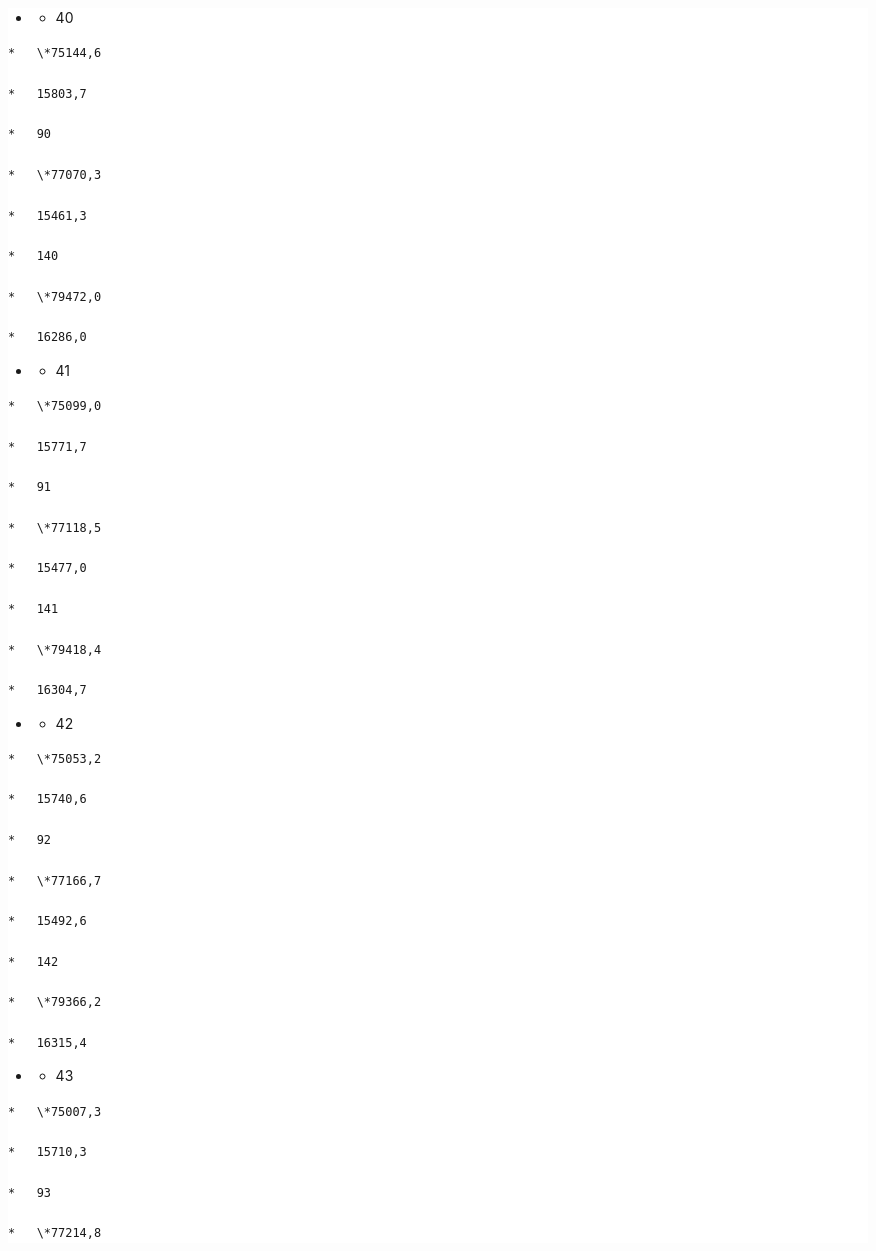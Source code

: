 
*    *   40

    *   \*75144,6

    *   15803,7

    *   90

    *   \*77070,3

    *   15461,3

    *   140

    *   \*79472,0

    *   16286,0


*    *   41

    *   \*75099,0

    *   15771,7

    *   91

    *   \*77118,5

    *   15477,0

    *   141

    *   \*79418,4

    *   16304,7


*    *   42

    *   \*75053,2

    *   15740,6

    *   92

    *   \*77166,7

    *   15492,6

    *   142

    *   \*79366,2

    *   16315,4


*    *   43

    *   \*75007,3

    *   15710,3

    *   93

    *   \*77214,8
